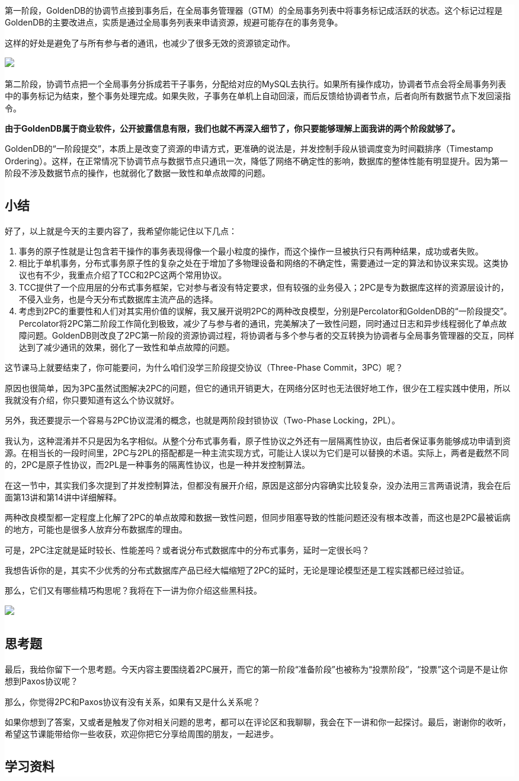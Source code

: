 第一阶段，GoldenDB的协调节点接到事务后，在全局事务管理器（GTM）的全局事务列表中将事务标记成活跃的状态。这个标记过程是GoldenDB的主要改进点，实质是通过全局事务列表来申请资源，规避可能存在的事务竞争。

这样的好处是避免了与所有参与者的通讯，也减少了很多无效的资源锁定动作。

![](https://static001.geekbang.org/resource/image/f6/f3/f65854eceef3335edc3b8930879115f3.jpg?wh=2700*1202)

第二阶段，协调节点把一个全局事务分拆成若干子事务，分配给对应的MySQL去执行。如果所有操作成功，协调者节点会将全局事务列表中的事务标记为结束，整个事务处理完成。如果失败，子事务在单机上自动回滚，而后反馈给协调者节点，后者向所有数据节点下发回滚指令。

**由于GoldenDB属于商业软件，公开披露信息有限，我们也就不再深入细节了，你只要能够理解上面我讲的两个阶段就够了。**

GoldenDB的“一阶段提交”，本质上是改变了资源的申请方式，更准确的说法是，并发控制手段从锁调度变为时间戳排序（Timestamp Ordering）。这样，在正常情况下协调节点与数据节点只通讯一次，降低了网络不确定性的影响，数据库的整体性能有明显提升。因为第一阶段不涉及数据节点的操作，也就弱化了数据一致性和单点故障的问题。

## 小结

好了，以上就是今天的主要内容了，我希望你能记住以下几点：

1. 事务的原子性就是让包含若干操作的事务表现得像一个最小粒度的操作，而这个操作一旦被执行只有两种结果，成功或者失败。
2. 相比于单机事务，分布式事务原子性的复杂之处在于增加了多物理设备和网络的不确定性，需要通过一定的算法和协议来实现。这类协议也有不少，我重点介绍了TCC和2PC这两个常用协议。
3. TCC提供了一个应用层的分布式事务框架，它对参与者没有特定要求，但有较强的业务侵入；2PC是专为数据库这样的资源层设计的，不侵入业务，也是今天分布式数据库主流产品的选择。
4. 考虑到2PC的重要性和人们对其实用价值的误解，我又展开说明2PC的两种改良模型，分别是Percolator和GoldenDB的“一阶段提交”。Percolator将2PC第二阶段工作简化到极致，减少了与参与者的通讯，完美解决了一致性问题，同时通过日志和异步线程弱化了单点故障问题。GoldenDB则改良了2PC第一阶段的资源协调过程，将协调者与多个参与者的交互转换为协调者与全局事务管理器的交互，同样达到了减少通讯的效果，弱化了一致性和单点故障的问题。

这节课马上就要结束了，你可能要问，为什么咱们没学三阶段提交协议（Three-Phase Commit，3PC）呢？

原因也很简单，因为3PC虽然试图解决2PC的问题，但它的通讯开销更大，在网络分区时也无法很好地工作，很少在工程实践中使用，所以我就没有介绍，你只要知道有这么个协议就好。

另外，我还要提示一个容易与2PC协议混淆的概念，也就是两阶段封锁协议（Two-Phase Locking，2PL）。

我认为，这种混淆并不只是因为名字相似。从整个分布式事务看，原子性协议之外还有一层隔离性协议，由后者保证事务能够成功申请到资源。在相当长的一段时间里，2PC与2PL的搭配都是一种主流实现方式，可能让人误以为它们是可以替换的术语。实际上，两者是截然不同的，2PC是原子性协议，而2PL是一种事务的隔离性协议，也是一种并发控制算法。

在这一节中，其实我们多次提到了并发控制算法，但都没有展开介绍，原因是这部分内容确实比较复杂，没办法用三言两语说清，我会在后面第13讲和第14讲中详细解释。

两种改良模型都一定程度上化解了2PC的单点故障和数据一致性问题，但同步阻塞导致的性能问题还没有根本改善，而这也是2PC最被诟病的地方，可能也是很多人放弃分布数据库的理由。

可是，2PC注定就是延时较长、性能差吗？或者说分布式数据库中的分布式事务，延时一定很长吗？

我想告诉你的是，其实不少优秀的分布式数据库产品已经大幅缩短了2PC的延时，无论是理论模型还是工程实践都已经过验证。

那么，它们又有哪些精巧构思呢？我将在下一讲为你介绍这些黑科技。

![](https://static001.geekbang.org/resource/image/0a/91/0a676d16295d91870a30caa1fccd4c91.jpg?wh=2700*2715)

## 思考题

最后，我给你留下一个思考题。今天内容主要围绕着2PC展开，而它的第一阶段“准备阶段”也被称为“投票阶段”，“投票”这个词是不是让你想到Paxos协议呢？

那么，你觉得2PC和Paxos协议有没有关系，如果有又是什么关系呢？

如果你想到了答案，又或者是触发了你对相关问题的思考，都可以在评论区和我聊聊，我会在下一讲和你一起探讨。最后，谢谢你的收听，希望这节课能带给你一些收获，欢迎你把它分享给周围的朋友，一起进步。

## 学习资料
